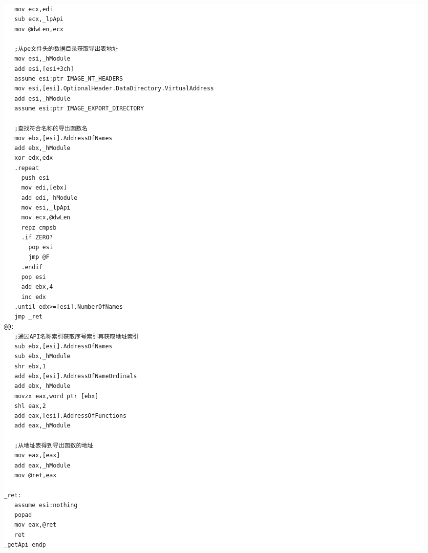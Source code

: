 ```assembly
   mov ecx,edi
   sub ecx,_lpApi
   mov @dwLen,ecx

   ;从pe文件头的数据目录获取导出表地址
   mov esi,_hModule
   add esi,[esi+3ch]
   assume esi:ptr IMAGE_NT_HEADERS
   mov esi,[esi].OptionalHeader.DataDirectory.VirtualAddress
   add esi,_hModule
   assume esi:ptr IMAGE_EXPORT_DIRECTORY

   ;查找符合名称的导出函数名
   mov ebx,[esi].AddressOfNames
   add ebx,_hModule
   xor edx,edx
   .repeat
     push esi
     mov edi,[ebx]
     add edi,_hModule
     mov esi,_lpApi
     mov ecx,@dwLen
     repz cmpsb
     .if ZERO?
       pop esi
       jmp @F
     .endif
     pop esi
     add ebx,4
     inc edx
   .until edx>=[esi].NumberOfNames
   jmp _ret
@@:
   ;通过API名称索引获取序号索引再获取地址索引
   sub ebx,[esi].AddressOfNames
   sub ebx,_hModule
   shr ebx,1
   add ebx,[esi].AddressOfNameOrdinals
   add ebx,_hModule
   movzx eax,word ptr [ebx]
   shl eax,2
   add eax,[esi].AddressOfFunctions
   add eax,_hModule
   
   ;从地址表得到导出函数的地址
   mov eax,[eax]
   add eax,_hModule
   mov @ret,eax

_ret:
   assume esi:nothing
   popad
   mov eax,@ret
   ret
_getApi endp
```
